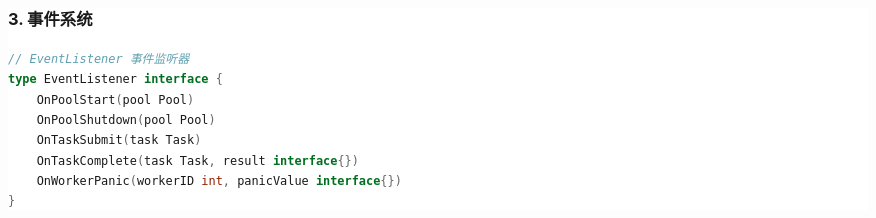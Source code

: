 ### 3. 事件系统

```go
// EventListener 事件监听器
type EventListener interface {
    OnPoolStart(pool Pool)
    OnPoolShutdown(pool Pool)
    OnTaskSubmit(task Task)
    OnTaskComplete(task Task, result interface{})
    OnWorkerPanic(workerID int, panicValue interface{})
}
```